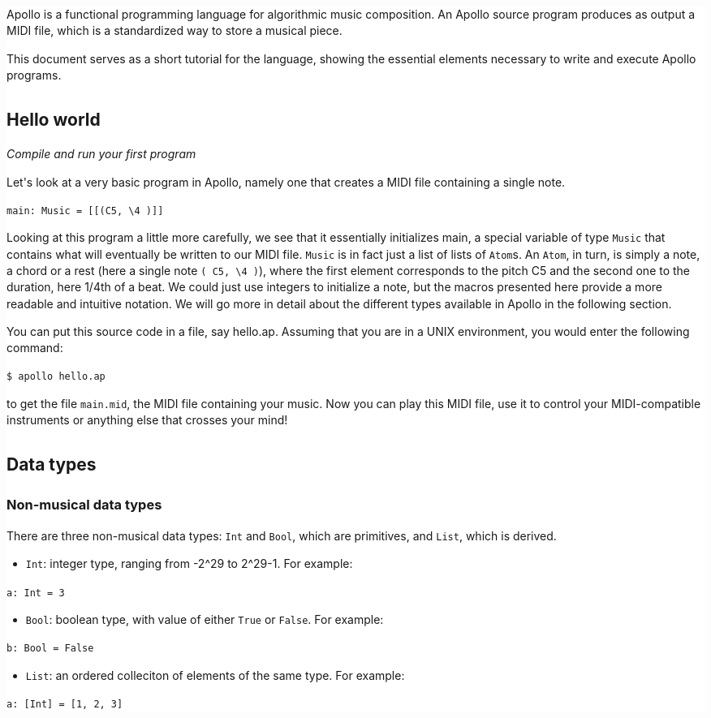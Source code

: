 Apollo is a functional programming language for algorithmic music composition. An Apollo source program produces as output a MIDI file, which is a standardized way to store a musical piece.

This document serves as a short tutorial for the language, showing the essential elements necessary to write and execute Apollo programs.

Hello world
-----------

*Compile and run your first program*

Let's look at a very basic program in Apollo, namely one that creates a MIDI file containing a single note.

~~~~~~~~~~~~~~~~~~~~~~~~~~~~~~~~~~~~~~~~~~~~~~~~~~~~~~~~~~~~~~~~~~~~~~~~~~~~~~
main: Music = [[(C5, \4 )]]
~~~~~~~~~~~~~~~~~~~~~~~~~~~~~~~~~~~~~~~~~~~~~~~~~~~~~~~~~~~~~~~~~~~~~~~~~~~~~~

Looking at this program a little more carefully, we see that it essentially initializes main, a special variable of type `Music` that contains what will eventually be written to our MIDI file. `Music` is in fact just a list of lists of `Atom`s. An `Atom`, in turn, is simply a note, a chord or a rest (here a single note `( C5, \4 )`), where the first element corresponds to the pitch C5 and the second one to the duration, here 1/4th of a beat. We could just use integers to initialize a note, but the macros presented here provide a more readable and intuitive notation. We will go more in detail about the different types available in Apollo in the following section.

You can put this source code in a file, say hello.ap. Assuming that you are in a UNIX environment, you would enter the following command:

~~~~~~~~~~~~~~~~~~~~~~~~~~~~~~~~~~~~~~~~~~~~~~~~~~~~~~~~~~~~~~~~~~~~~~~~~~~~~~
$ apollo hello.ap
~~~~~~~~~~~~~~~~~~~~~~~~~~~~~~~~~~~~~~~~~~~~~~~~~~~~~~~~~~~~~~~~~~~~~~~~~~~~~~

to get the file `main.mid`, the MIDI file containing your music. Now you can play this MIDI file, use it to control your MIDI-compatible instruments or anything else that crosses your mind!

Data types
----------

### Non-musical data types

There are three non-musical data types: `Int` and `Bool`, which are primitives, and `List`, which is derived.

 * `Int`: integer type, ranging from -2^29 to 2^29-1. For example:

~~~~~~~~~~~~~~~~~~~~~~~~~~~~~~~~~~~~~~~~~~~~~~~~~~~~~~~~~~~~~~~~~~~~~~~~~~
a: Int = 3
~~~~~~~~~~~~~~~~~~~~~~~~~~~~~~~~~~~~~~~~~~~~~~~~~~~~~~~~~~~~~~~~~~~~~~~~~~

 * `Bool`: boolean type, with value of either `True` or `False`. For example:

~~~~~~~~~~~~~~~~~~~~~~~~~~~~~~~~~~~~~~~~~~~~~~~~~~~~~~~~~~~~~~~~~~~~~~~~~~
b: Bool = False
~~~~~~~~~~~~~~~~~~~~~~~~~~~~~~~~~~~~~~~~~~~~~~~~~~~~~~~~~~~~~~~~~~~~~~~~~~

 * `List`: an ordered colleciton of elements of the same type. For example:

~~~~~~~~~~~~~~~~~~~~~~~~~~~~~~~~~~~~~~~~~~~~~~~~~~~~~~~~~~~~~~~~~~~~~~~~~~
a: [Int] = [1, 2, 3]
~~~~~~~~~~~~~~~~~~~~~~~~~~~~~~~~~~~~~~~~~~~~~~~~~~~~~~~~~~~~~~~~~~~~~~~~~~


[RTcmix]: http://rtcmix.org
[SuperCollider]: http://supercollider.sourceforge.net
[haskell platform]: https://www.haskell.org/platform
[^assn]: nested-definition is not allowed, so associativity rules are not
[^fork]: Forked from https://github.com/tibbe/haskell-style-guide
[alex]: https://www.haskell.org/alex/
[happy]: https://www.haskell.org/happy/
[git]: http://git-scm.com
[github]: https://github.com
[travis ci]: https://travis-ci.org
[cabal]: https://www.haskell.org/cabal/